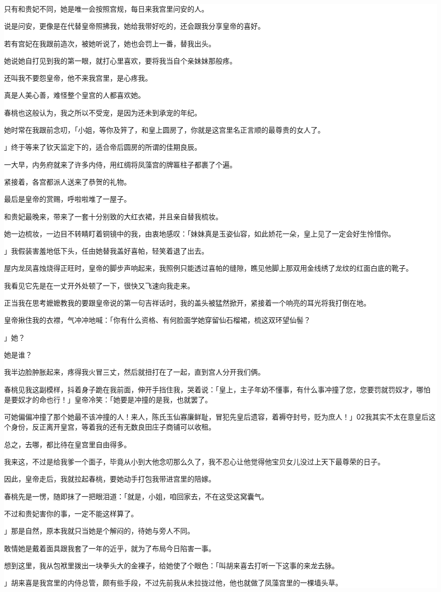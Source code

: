 只有和贵妃不同，她是唯一会按照宫规，每日来我宫里问安的人。

说是问安，更像是在代替皇帝照拂我，她给我带好吃的，还会跟我分享皇帝的喜好。

若有宫妃在我跟前造次，被她听说了，她也会罚上一番，替我出头。

她说她自打见到我的第一眼，就打心里喜欢，要将我当自个亲妹妹那般疼。

还叫我不要怨皇帝，他不来我宫里，是心疼我。

真是人美心善，难怪整个皇宫的人都喜欢她。

春桃也这般认为，我之所以不受宠，是因为还未到承宠的年纪。

她时常在我跟前念叨，「小姐，等你及笄了，和皇上圆房了，你就是这宫里名正言顺的最尊贵的女人了。

」终于等来了钦天监定下的，适合帝后圆房的所谓的佳期良辰。

一大早，内务府就来了许多内侍，用红绸将凤藻宫的牌匾柱子都裹了个遍。

紧接着，各宫都派人送来了恭贺的礼物。

最后是皇帝的赏赐，呼啦啦堆了一屋子。

和贵妃最晚来，带来了一套十分别致的大红衣裙，并且亲自替我梳妆。

她一边梳妆，一边目不转睛盯着铜镜中的我，由衷地感叹：「妹妹真是玉姿仙容，如此娇花一朵，皇上见了一定会好生怜惜你。

」我假装害羞地低下头，任由她替我盖好喜帕，轻笑着退了出去。

屋内龙凤喜烛烧得正旺时，皇帝的脚步声响起来，我照例只能透过喜帕的缝隙，瞧见他脚上那双用金线绣了龙纹的红面白底的靴子。

我看见它先是在一丈开外处顿了一下，很快又飞速向我走来。

正当我在思考嬷嬷教我的要跟皇帝说的第一句吉祥话时，我的盖头被猛然掀开，紧接着一个响亮的耳光将我打倒在地。

皇帝揪住我的衣襟，气冲冲地喊：「你有什么资格、有何脸面学她穿留仙石榴裙，梳这双环望仙髻？

」她？

她是谁？

我半边脸肿胀起来，疼得我火冒三丈，然后就扭打在了一起，直到宫人分开我们俩。

春桃见我这副模样，抖着身子跪在我前面，伸开手挡住我，哭着说：「皇上，主子年幼不懂事，有什么事冲撞了您，您要罚就罚奴才，哪怕是要奴才的命也行！」皇帝冷笑：「她要是冲撞的是我，也就罢了。

可她偏偏冲撞了那个她最不该冲撞的人！来人，陈氏玉仙寡廉鲜耻，冒犯先皇后遗容，着褥夺封号，贬为庶人！」02我其实不太在意皇后这个身份，反正离开皇宫，等着我的还有无数良田庄子商铺可以收租。

总之，去哪，都比待在皇宫里自由得多。

我来这，不过是给我爹一个面子，毕竟从小到大他念叨那么久了，我不忍心让他觉得他宝贝女儿没过上天下最尊荣的日子。

因此，皇帝走后，我就拉起春桃，要她动手打包我带进宫里的陪嫁。

春桃先是一愣，随即抹了一把眼泪道：「就是，小姐，咱回家去，不在这受这窝囊气。

不过和贵妃害你的事，一定不能这样算了。

」那是自然，原本我就只当她是个解闷的，待她与旁人不同。

敢情她是戴着面具跟我套了一年的近乎，就为了布局今日陷害一事。

想到这里，我从包袱里拨出一块拳头大的金裸子，给她使了个眼色：「叫胡来喜去打听一下这事的来龙去脉。

」胡来喜是我宫里的内侍总管，颇有些手段，不过先前我从未拉拢过他，他也就做了凤藻宫里的一棵墙头草。

